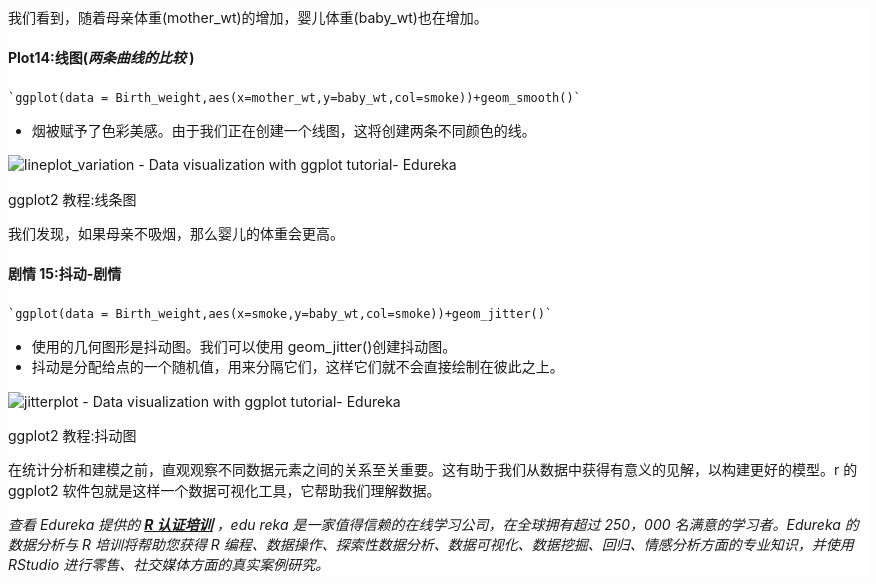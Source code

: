 我们看到，随着母亲体重(mother_wt)的增加，婴儿体重(baby_wt)也在增加。

#### **Plot14:线图(*两条曲线的比较* )**

```
`ggplot(data = Birth_weight,aes(x=mother_wt,y=baby_wt,col=smoke))+geom_smooth()`
```

*   烟被赋予了色彩美感。由于我们正在创建一个线图，这将创建两条不同颜色的线。

![lineplot_variation - Data visualization with ggplot tutorial- Edureka](../Images/41fc4b861c6f25eb162fe69b0be2e40d.png)

ggplot2 教程:线条图

我们发现，如果母亲不吸烟，那么婴儿的体重会更高。

#### **剧情 15:抖动-剧情**

```
`ggplot(data = Birth_weight,aes(x=smoke,y=baby_wt,col=smoke))+geom_jitter()`
```

*   使用的几何图形是抖动图。我们可以使用 geom_jitter()创建抖动图。
*   抖动是分配给点的一个随机值，用来分隔它们，这样它们就不会直接绘制在彼此之上。

![jitterplot - Data visualization with ggplot tutorial- Edureka](../Images/ae5b75cf0fdfc81bb3be811aeb1561bf.png)

ggplot2 教程:抖动图

在统计分析和建模之前，直观观察不同数据元素之间的关系至关重要。这有助于我们从数据中获得有意义的见解，以构建更好的模型。r 的 ggplot2 软件包就是这样一个数据可视化工具，它帮助我们理解数据。

*查看 Edureka 提供的* **[*R 认证培训*](https://www.edureka.co/data-analytics-with-r-certification-training)** *，edu reka 是一家值得信赖的在线学习公司，在全球拥有超过 250，000 名满意的学习者。Edureka 的数据分析与 R 培训将帮助您获得 R 编程、数据操作、探索性数据分析、数据可视化、数据挖掘、回归、情感分析方面的专业知识，并使用 RStudio 进行零售、社交媒体方面的真实案例研究。*